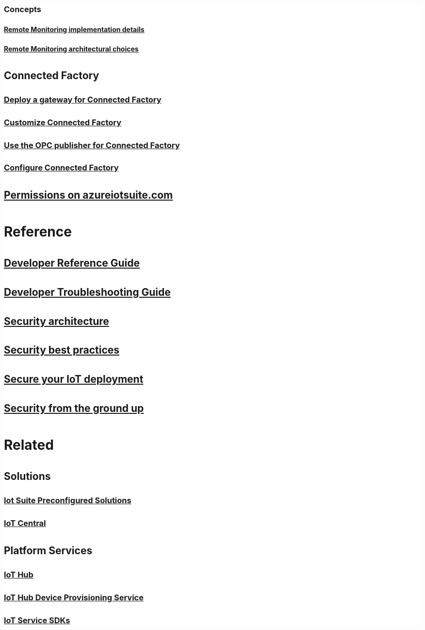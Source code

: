 ### Concepts
#### [Remote Monitoring implementation details](iot-accelerators-remote-monitoring-sample-walkthrough.md)
#### [Remote Monitoring architectural choices](iot-accelerators-remote-monitoring-architectural-choices.md)

## Connected Factory
### [Deploy a gateway for Connected Factory](iot-accelerators-connected-factory-gateway-deployment.md)
### [Customize Connected Factory](iot-accelerators-connected-factory-customize.md)
### [Use the OPC publisher for Connected Factory](https://github.com/Azure/iot-edge-opc-publisher/blob/master/README.md)
### [Configure Connected Factory](iot-accelerators-connected-factory-configure.md)
## [Permissions on azureiotsuite.com](iot-accelerators-permissions.md)

# Reference
## [Developer Reference Guide](https://github.com/Azure/azure-iot-pcs-remote-monitoring-dotnet/wiki/Developer-Reference-Guide)
## [Developer Troubleshooting Guide](https://github.com/Azure/azure-iot-pcs-remote-monitoring-dotnet/wiki/Developer-Troubleshooting-Guide)
## [Security architecture](iot-security-architecture.md)
## [Security best practices](iot-security-best-practices.md)
## [Secure your IoT deployment](iot-accelerators-security-deployment.md)
## [Security from the ground up](securing-iot-ground-up.md)

# Related
## Solutions 
### [Iot Suite Preconfigured Solutions](/azure/iot-suite) 
### [IoT Central](https://docs.microsoft.com/microsoft-iot-central/) 
## Platform Services 
### [IoT Hub](/azure/iot-hub) 
### [IoT Hub Device Provisioning Service](/azure/iot-dps)
### [IoT Service SDKs](/azure/iot-hub/iot-hub-devguide-sdks#azure-iot-service-sdks)